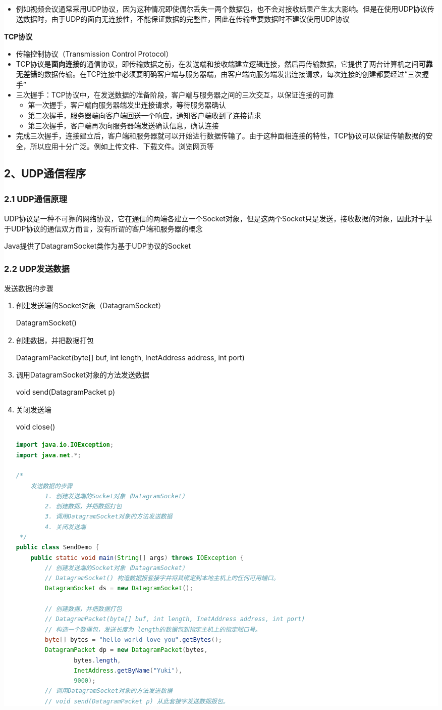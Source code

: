 - 例如视频会议通常采用UDP协议，因为这种情况即使偶尔丢失一两个数据包，也不会对接收结果产生太大影响。但是在使用UDP协议传送数据时，由于UDP的面向无连接性，不能保证数据的完整性，因此在传输重要数据时不建议使用UDP协议

**TCP协议**

- 传输控制协议（Transmission Control Protocol）
- TCP协议是**面向连接**的通信协议，即传输数据之前，在发送端和接收端建立逻辑连接，然后再传输数据，它提供了两台计算机之间**可靠无差错**的数据传输。在TCP连接中必须要明确客户端与服务器端，由客户端向服务端发出连接请求，每次连接的创建都要经过“三次握手”
- 三次握手：TCP协议中，在发送数据的准备阶段，客户端与服务器之间的三次交互，以保证连接的可靠
  - 第一次握手，客户端向服务器端发出连接请求，等待服务器确认
  - 第二次握手，服务器端向客户端回送一个响应，通知客户端收到了连接请求
  - 第三次握手，客户端再次向服务器端发送确认信息，确认连接
- 完成三次握手，连接建立后，客户端和服务器就可以开始进行数据传输了。由于这种面相连接的特性，TCP协议可以保证传输数据的安全，所以应用十分广泛。例如上传文件、下载文件。浏览网页等

## 2、UDP通信程序

### 2.1 UDP通信原理

UDP协议是一种不可靠的网络协议，它在通信的两端各建立一个Socket对象，但是这两个Socket只是发送，接收数据的对象，因此对于基于UDP协议的通信双方而言，没有所谓的客户端和服务器的概念

Java提供了DatagramSocket类作为基于UDP协议的Socket

### 2.2 UDP发送数据

发送数据的步骤

1. 创建发送端的Socket对象（DatagramSocket）

    DatagramSocket()

2. 创建数据，并把数据打包

    DatagramPacket(byte[] buf, int length, InetAddress address, int port)

3. 调用DatagramSocket对象的方法发送数据

    void send(DatagramPacket p)

4. 关闭发送端

    void close()

   ```java
   import java.io.IOException;
   import java.net.*;
   
   /*
       发送数据的步骤
           1. 创建发送端的Socket对象（DatagramSocket）
           2. 创建数据，并把数据打包
           3. 调用DatagramSocket对象的方法发送数据
           4. 关闭发送端
    */
   public class SendDemo {
       public static void main(String[] args) throws IOException {
           // 创建发送端的Socket对象（DatagramSocket）
           // DatagramSocket() 构造数据报套接字并将其绑定到本地主机上的任何可用端口。
           DatagramSocket ds = new DatagramSocket();
   
           // 创建数据，并把数据打包
           // DatagramPacket(byte[] buf, int length, InetAddress address, int port)
           // 构造一个数据包，发送长度为 length的数据包到指定主机上的指定端口号。
           byte[] bytes = "hello world love you".getBytes();
           DatagramPacket dp = new DatagramPacket(bytes,
                   bytes.length,
                   InetAddress.getByName("Yuki"),
                   9000);
           // 调用DatagramSocket对象的方法发送数据
           // void send(DatagramPacket p) 从此套接字发送数据报包。
   ```